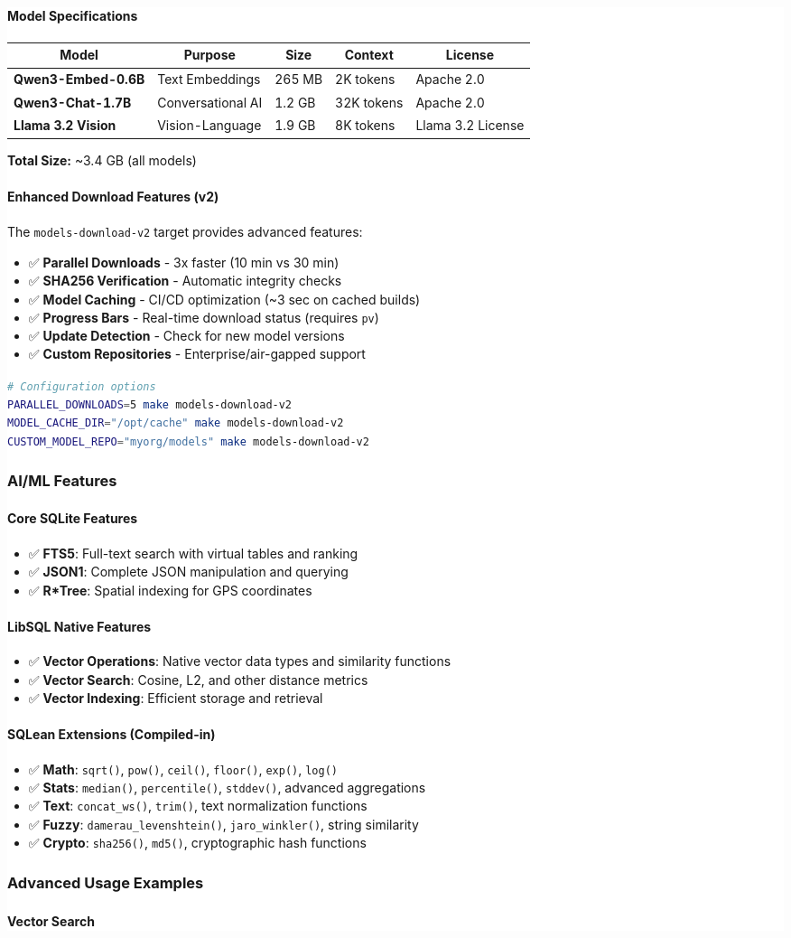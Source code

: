 #### **Model Specifications**

| Model | Purpose | Size | Context | License |
|-------|---------|------|---------|---------|
| **Qwen3-Embed-0.6B** | Text Embeddings | 265 MB | 2K tokens | Apache 2.0 |
| **Qwen3-Chat-1.7B** | Conversational AI | 1.2 GB | 32K tokens | Apache 2.0 |
| **Llama 3.2 Vision** | Vision-Language | 1.9 GB | 8K tokens | Llama 3.2 License |

**Total Size:** ~3.4 GB (all models)

#### **Enhanced Download Features (v2)**

The `models-download-v2` target provides advanced features:

- ✅ **Parallel Downloads** - 3x faster (10 min vs 30 min)
- ✅ **SHA256 Verification** - Automatic integrity checks
- ✅ **Model Caching** - CI/CD optimization (~3 sec on cached builds)
- ✅ **Progress Bars** - Real-time download status (requires `pv`)
- ✅ **Update Detection** - Check for new model versions
- ✅ **Custom Repositories** - Enterprise/air-gapped support

```bash
# Configuration options
PARALLEL_DOWNLOADS=5 make models-download-v2
MODEL_CACHE_DIR="/opt/cache" make models-download-v2
CUSTOM_MODEL_REPO="myorg/models" make models-download-v2
```

### **AI/ML Features**

#### **Core SQLite Features**

- ✅ **FTS5**: Full-text search with virtual tables and ranking
- ✅ **JSON1**: Complete JSON manipulation and querying
- ✅ **R*Tree**: Spatial indexing for GPS coordinates

#### **LibSQL Native Features**

- ✅ **Vector Operations**: Native vector data types and similarity functions
- ✅ **Vector Search**: Cosine, L2, and other distance metrics
- ✅ **Vector Indexing**: Efficient storage and retrieval

#### **SQLean Extensions (Compiled-in)**

- ✅ **Math**: `sqrt()`, `pow()`, `ceil()`, `floor()`, `exp()`, `log()`
- ✅ **Stats**: `median()`, `percentile()`, `stddev()`, advanced aggregations
- ✅ **Text**: `concat_ws()`, `trim()`, text normalization functions
- ✅ **Fuzzy**: `damerau_levenshtein()`, `jaro_winkler()`, string similarity
- ✅ **Crypto**: `sha256()`, `md5()`, cryptographic hash functions

### **Advanced Usage Examples**

#### **Vector Search**
